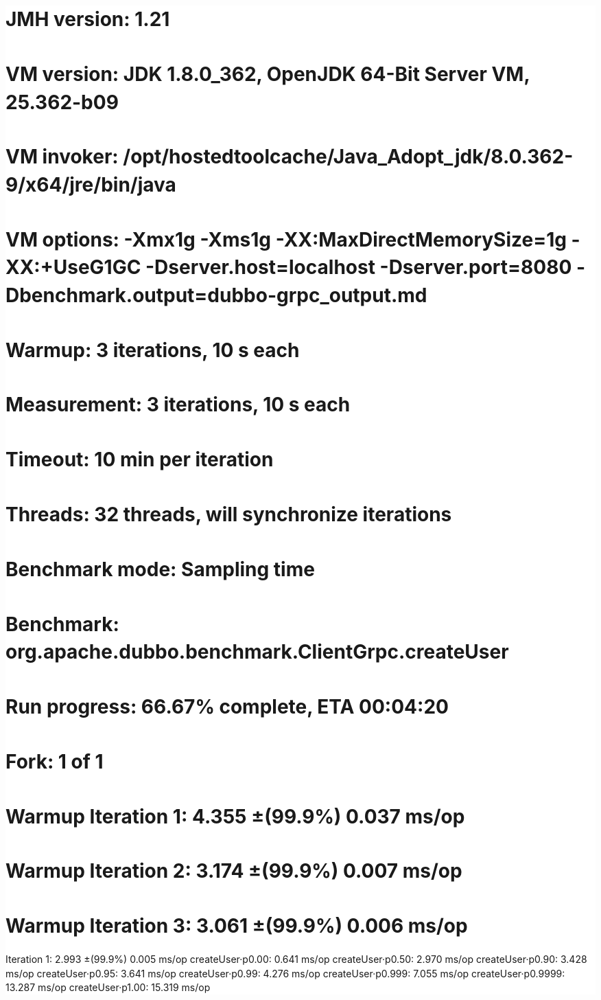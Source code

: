 
# JMH version: 1.21
# VM version: JDK 1.8.0_362, OpenJDK 64-Bit Server VM, 25.362-b09
# VM invoker: /opt/hostedtoolcache/Java_Adopt_jdk/8.0.362-9/x64/jre/bin/java
# VM options: -Xmx1g -Xms1g -XX:MaxDirectMemorySize=1g -XX:+UseG1GC -Dserver.host=localhost -Dserver.port=8080 -Dbenchmark.output=dubbo-grpc_output.md
# Warmup: 3 iterations, 10 s each
# Measurement: 3 iterations, 10 s each
# Timeout: 10 min per iteration
# Threads: 32 threads, will synchronize iterations
# Benchmark mode: Sampling time
# Benchmark: org.apache.dubbo.benchmark.ClientGrpc.createUser

# Run progress: 66.67% complete, ETA 00:04:20
# Fork: 1 of 1
# Warmup Iteration   1: 4.355 ±(99.9%) 0.037 ms/op
# Warmup Iteration   2: 3.174 ±(99.9%) 0.007 ms/op
# Warmup Iteration   3: 3.061 ±(99.9%) 0.006 ms/op
Iteration   1: 2.993 ±(99.9%) 0.005 ms/op
                 createUser·p0.00:   0.641 ms/op
                 createUser·p0.50:   2.970 ms/op
                 createUser·p0.90:   3.428 ms/op
                 createUser·p0.95:   3.641 ms/op
                 createUser·p0.99:   4.276 ms/op
                 createUser·p0.999:  7.055 ms/op
                 createUser·p0.9999: 13.287 ms/op
                 createUser·p1.00:   15.319 ms/op

